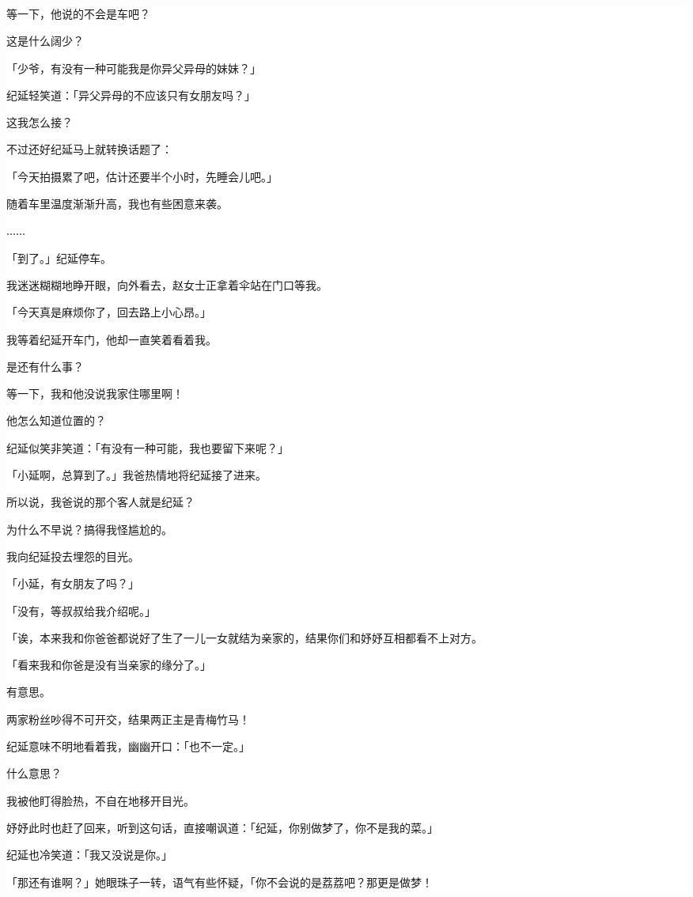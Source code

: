 等一下，他说的不会是车吧？

这是什么阔少？

「少爷，有没有一种可能我是你异父异母的妹妹？」

纪延轻笑道：「异父异母的不应该只有女朋友吗？」

这我怎么接？

不过还好纪延马上就转换话题了：

「今天拍摄累了吧，估计还要半个小时，先睡会儿吧。」

随着车里温度渐渐升高，我也有些困意来袭。

……

「到了。」纪延停车。

我迷迷糊糊地睁开眼，向外看去，赵女士正拿着伞站在门口等我。

「今天真是麻烦你了，回去路上小心昂。」

我等着纪延开车门，他却一直笑着看着我。

是还有什么事？

等一下，我和他没说我家住哪里啊！

他怎么知道位置的？

纪延似笑非笑道：「有没有一种可能，我也要留下来呢？」

「小延啊，总算到了。」我爸热情地将纪延接了进来。

所以说，我爸说的那个客人就是纪延？

为什么不早说？搞得我怪尴尬的。

我向纪延投去埋怨的目光。

「小延，有女朋友了吗？」

「没有，等叔叔给我介绍呢。」

「诶，本来我和你爸爸都说好了生了一儿一女就结为亲家的，结果你们和妤妤互相都看不上对方。

「看来我和你爸是没有当亲家的缘分了。」

有意思。

两家粉丝吵得不可开交，结果两正主是青梅竹马！

纪延意味不明地看着我，幽幽开口：「也不一定。」

什么意思？

我被他盯得脸热，不自在地移开目光。

妤妤此时也赶了回来，听到这句话，直接嘲讽道：「纪延，你别做梦了，你不是我的菜。」

纪延也冷笑道：「我又没说是你。」

「那还有谁啊？」她眼珠子一转，语气有些怀疑，「你不会说的是荔荔吧？那更是做梦！
